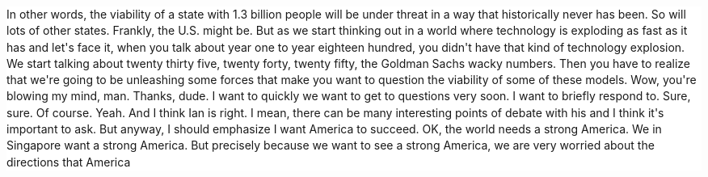 In other words,
the viability of a
state with 1.3
billion people will be
under threat in a
way that historically
never has been.
So will lots of
other states.
Frankly, the U.S.
might be. But as
we start thinking out
in a world where
technology is exploding
as fast as it has
and let's face it,
when you talk about
year one to year
eighteen hundred,
you didn't have that
kind of technology
explosion.
We start talking about
twenty thirty five,
twenty forty,
twenty fifty,
the Goldman Sachs
wacky numbers.
Then you have to realize
that we're going to be
unleashing some forces
that make you want
to question the viability
of some of these models.
Wow, you're
blowing my mind, man.
Thanks, dude.
I want to quickly
we want to get to
questions very soon.
I want to briefly
respond to.
Sure, sure. Of course.
Yeah.
And I think
Ian is right.
I mean, there can be
many interesting
points of debate
with his and I think
it's important to ask.
But anyway, I should
emphasize I want America
to succeed.
OK, the world needs
a strong America.
We in Singapore
want a strong America.
But precisely because
we want to see
a strong America,
we are very worried
about the
directions that America
